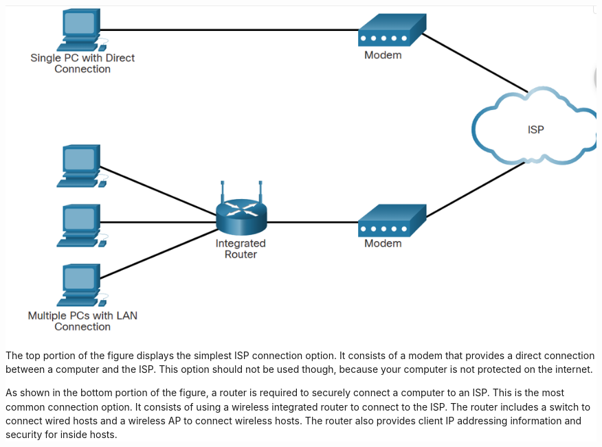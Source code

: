 ![alt text](image-8.png)

The top portion of the figure displays the simplest ISP connection option. It consists of a modem that provides a direct connection between a computer and the ISP. This option should not be used though, because your computer is not protected on the internet.

As shown in the bottom portion of the figure, a router is required to securely connect a computer to an ISP. This is the most common connection option. It consists of using a wireless integrated router to connect to the ISP. The router includes a switch to connect wired hosts and a wireless AP to connect wireless hosts. The router also provides client IP addressing information and security for inside hosts.